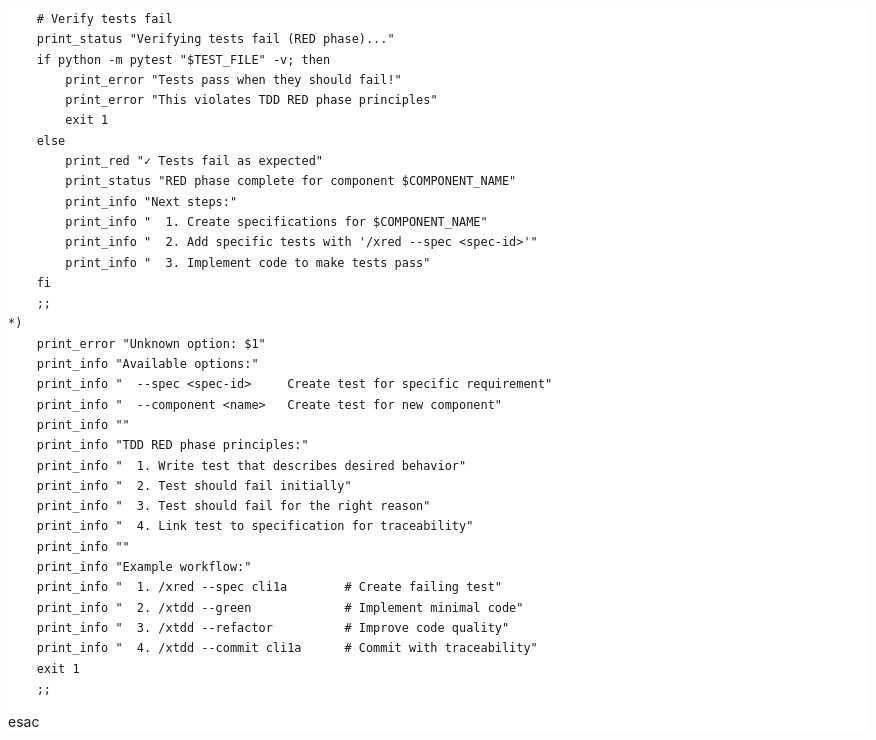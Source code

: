         # Verify tests fail
        print_status "Verifying tests fail (RED phase)..."
        if python -m pytest "$TEST_FILE" -v; then
            print_error "Tests pass when they should fail!"
            print_error "This violates TDD RED phase principles"
            exit 1
        else
            print_red "✓ Tests fail as expected"
            print_status "RED phase complete for component $COMPONENT_NAME"
            print_info "Next steps:"
            print_info "  1. Create specifications for $COMPONENT_NAME"
            print_info "  2. Add specific tests with '/xred --spec <spec-id>'"
            print_info "  3. Implement code to make tests pass"
        fi
        ;;
    *)
        print_error "Unknown option: $1"
        print_info "Available options:"
        print_info "  --spec <spec-id>     Create test for specific requirement"
        print_info "  --component <name>   Create test for new component"
        print_info ""
        print_info "TDD RED phase principles:"
        print_info "  1. Write test that describes desired behavior"
        print_info "  2. Test should fail initially"
        print_info "  3. Test should fail for the right reason"
        print_info "  4. Link test to specification for traceability"
        print_info ""
        print_info "Example workflow:"
        print_info "  1. /xred --spec cli1a        # Create failing test"
        print_info "  2. /xtdd --green             # Implement minimal code"
        print_info "  3. /xtdd --refactor          # Improve code quality"
        print_info "  4. /xtdd --commit cli1a      # Commit with traceability"
        exit 1
        ;;
esac
